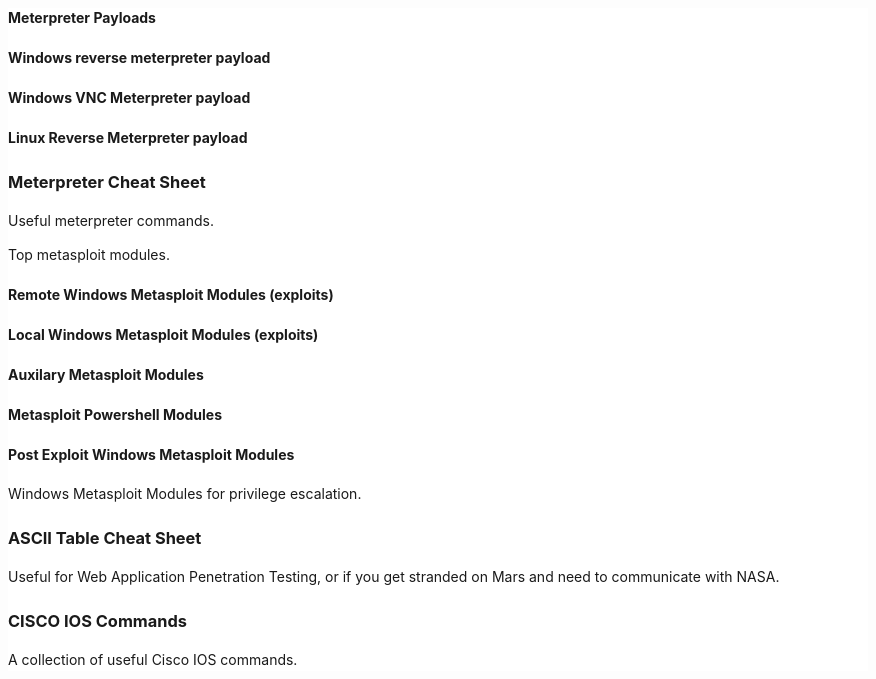 #### Meterpreter Payloads <a href="#meterpreter-payloads" id="meterpreter-payloads"></a>

#### Windows reverse meterpreter payload <a href="#windows-reverse-meterpreter-payload" id="windows-reverse-meterpreter-payload"></a>

#### Windows VNC Meterpreter payload <a href="#windows-vnc-meterpreter-payload" id="windows-vnc-meterpreter-payload"></a>

#### Linux Reverse Meterpreter payload <a href="#linux-reverse-meterpreter-payload" id="linux-reverse-meterpreter-payload"></a>

### Meterpreter Cheat Sheet <a href="#meterpreter-cheat-sheet" id="meterpreter-cheat-sheet"></a>

Useful meterpreter commands.

Top metasploit modules.

#### Remote Windows Metasploit Modules (exploits) <a href="#remote-windows-metasploit-modules-exploits" id="remote-windows-metasploit-modules-exploits"></a>

#### Local Windows Metasploit Modules (exploits) <a href="#local-windows-metasploit-modules-exploits" id="local-windows-metasploit-modules-exploits"></a>

#### Auxilary Metasploit Modules <a href="#auxilary-metasploit-modules" id="auxilary-metasploit-modules"></a>

#### Metasploit Powershell Modules <a href="#metasploit-powershell-modules" id="metasploit-powershell-modules"></a>

#### Post Exploit Windows Metasploit Modules <a href="#post-exploit-windows-metasploit-modules" id="post-exploit-windows-metasploit-modules"></a>

Windows Metasploit Modules for privilege escalation.

### ASCII Table Cheat Sheet <a href="#ascii-table-cheat-sheet" id="ascii-table-cheat-sheet"></a>

Useful for Web Application Penetration Testing, or if you get stranded on Mars and need to communicate with NASA.

### CISCO IOS Commands <a href="#cisco-ios-commands" id="cisco-ios-commands"></a>

A collection of useful Cisco IOS commands.
